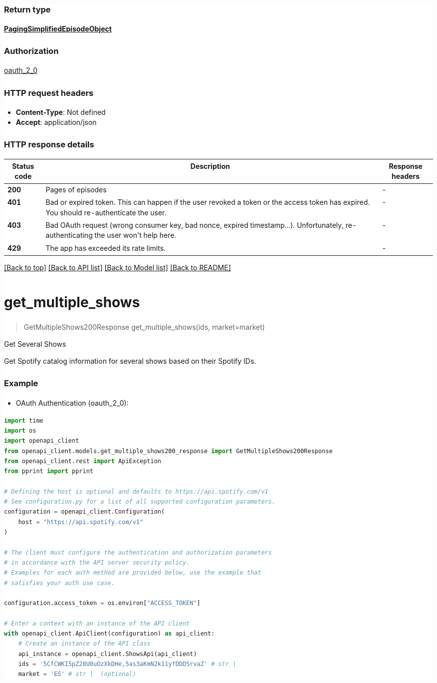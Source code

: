 ### Return type

[**PagingSimplifiedEpisodeObject**](PagingSimplifiedEpisodeObject.md)

### Authorization

[oauth_2_0](../README.md#oauth_2_0)

### HTTP request headers

 - **Content-Type**: Not defined
 - **Accept**: application/json

### HTTP response details
| Status code | Description | Response headers |
|-------------|-------------|------------------|
**200** | Pages of episodes |  -  |
**401** | Bad or expired token. This can happen if the user revoked a token or the access token has expired. You should re-authenticate the user.  |  -  |
**403** | Bad OAuth request (wrong consumer key, bad nonce, expired timestamp...). Unfortunately, re-authenticating the user won&#39;t help here.  |  -  |
**429** | The app has exceeded its rate limits.  |  -  |

[[Back to top]](#) [[Back to API list]](../README.md#documentation-for-api-endpoints) [[Back to Model list]](../README.md#documentation-for-models) [[Back to README]](../README.md)

# **get_multiple_shows**
> GetMultipleShows200Response get_multiple_shows(ids, market=market)

Get Several Shows 

Get Spotify catalog information for several shows based on their Spotify IDs. 

### Example

* OAuth Authentication (oauth_2_0):
```python
import time
import os
import openapi_client
from openapi_client.models.get_multiple_shows200_response import GetMultipleShows200Response
from openapi_client.rest import ApiException
from pprint import pprint

# Defining the host is optional and defaults to https://api.spotify.com/v1
# See configuration.py for a list of all supported configuration parameters.
configuration = openapi_client.Configuration(
    host = "https://api.spotify.com/v1"
)

# The client must configure the authentication and authorization parameters
# in accordance with the API server security policy.
# Examples for each auth method are provided below, use the example that
# satisfies your auth use case.

configuration.access_token = os.environ["ACCESS_TOKEN"]

# Enter a context with an instance of the API client
with openapi_client.ApiClient(configuration) as api_client:
    # Create an instance of the API class
    api_instance = openapi_client.ShowsApi(api_client)
    ids = '5CfCWKI5pZ28U0uOzXkDHe,5as3aKmN2k11yfDDDSrvaZ' # str | 
    market = 'ES' # str |  (optional)

```